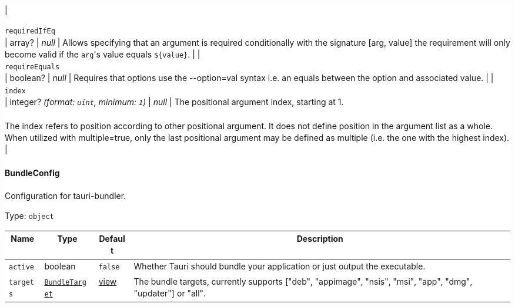 | <div className="anchor-with-padding" id="cliarg.requiredifeq">`requiredIfEq`<a class="hash-link" href="#cliarg.requiredifeq"></a></div>                                     | array?                                    | _null_  | Allows specifying that an argument is required conditionally with the signature [arg, value] the requirement will only become valid if the `arg`'s value equals `${value}`.                                                                                                                                                                                                                                                                                                                                                                                                                                                             |
| <div className="anchor-with-padding" id="cliarg.requireequals">`requireEquals`<a class="hash-link" href="#cliarg.requireequals"></a></div>                                  | boolean?                                  | _null_  | Requires that options use the --option=val syntax i.e. an equals between the option and associated value.                                                                                                                                                                                                                                                                                                                                                                                                                                                                                                                               |
| <div className="anchor-with-padding" id="cliarg.index">`index`<a class="hash-link" href="#cliarg.index"></a></div>                                                          | integer? _(format: `uint`, minimum: `1`)_ | _null_  | The positional argument index, starting at 1.<br /><br />The index refers to position according to other positional argument. It does not define position in the argument list as a whole. When utilized with multiple=true, only the last positional argument may be defined as multiple (i.e. the one with the highest index).                                                                                                                                                                                                                                                                                                        |

#### BundleConfig

Configuration for tauri-bundler.

Type: `object`

| Name                                                                                                                                                            | Type                                   | Default                  | Description                                                                                                                                                                                                                                                                                                                                                                                                                                                                                                                                                |
|-----------------------------------------------------------------------------------------------------------------------------------------------------------------|----------------------------------------|--------------------------|------------------------------------------------------------------------------------------------------------------------------------------------------------------------------------------------------------------------------------------------------------------------------------------------------------------------------------------------------------------------------------------------------------------------------------------------------------------------------------------------------------------------------------------------------------|
| <div className="anchor-with-padding" id="bundleconfig.active">`active`<a class="hash-link" href="#bundleconfig.active"></a></div>                               | boolean                                | `false`                  | Whether Tauri should bundle your application or just output the executable.                                                                                                                                                                                                                                                                                                                                                                                                                                                                                |
| <div className="anchor-with-padding" id="bundleconfig.targets">`targets`<a class="hash-link" href="#bundleconfig.targets"></a></div>                            | [`BundleTarget`](#bundletarget)        | [view](#bundletarget)    | The bundle targets, currently supports ["deb", "appimage", "nsis", "msi", "app", "dmg", "updater"] or "all".                                                                                                                                                                                                                                                                                                                                                                                                                                               |